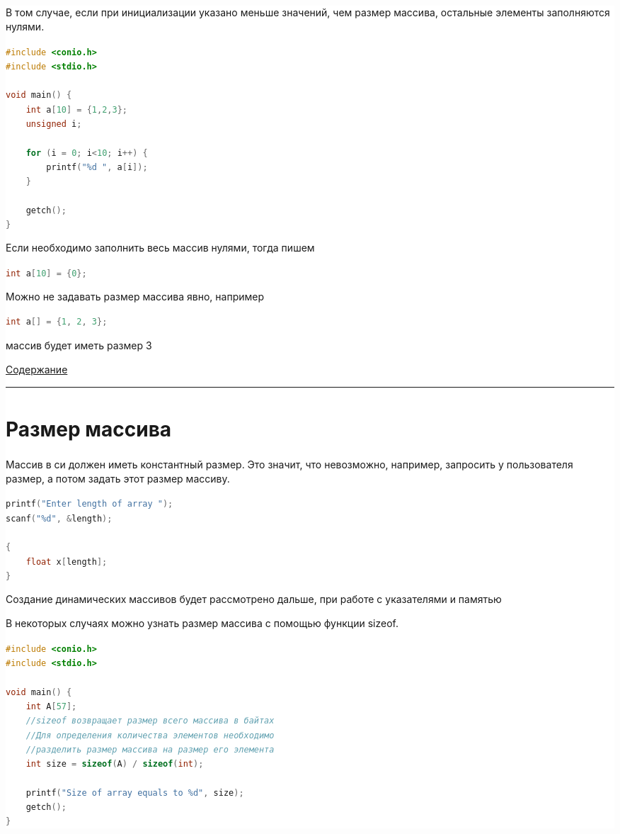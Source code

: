 В том случае, если при инициализации указано меньше значений, чем размер массива, остальные элементы заполняются нулями.

```c
#include <conio.h>
#include <stdio.h>
 
void main() {
    int a[10] = {1,2,3};
    unsigned i;
 
    for (i = 0; i<10; i++) {
        printf("%d ", a[i]);
    }
 
    getch();
}
```

Если необходимо заполнить весь массив нулями, тогда пишем

```c
int a[10] = {0};
```

Можно не задавать размер массива явно, например

```c
int a[] = {1, 2, 3};
```

массив будет иметь размер 3

[Содержание](#содержание)

<hr>

# Размер массива

Массив в си должен иметь константный размер. Это значит, что невозможно, например, запросить у пользователя размер, а потом задать этот размер массиву.

```c
printf("Enter length of array ");
scanf("%d", &length);
 
{
    float x[length];
}
```

Создание динамических массивов будет рассмотрено дальше, при работе с указателями и памятью

В некоторых случаях можно узнать размер массива с помощью функции sizeof.

```c
#include <conio.h>
#include <stdio.h>
 
void main() {
    int A[57];
    //sizeof возвращает размер всего массива в байтах
    //Для определения количества элементов необходимо
    //разделить размер массива на размер его элемента
    int size = sizeof(A) / sizeof(int);
 
    printf("Size of array equals to %d", size);
    getch();
}
```
